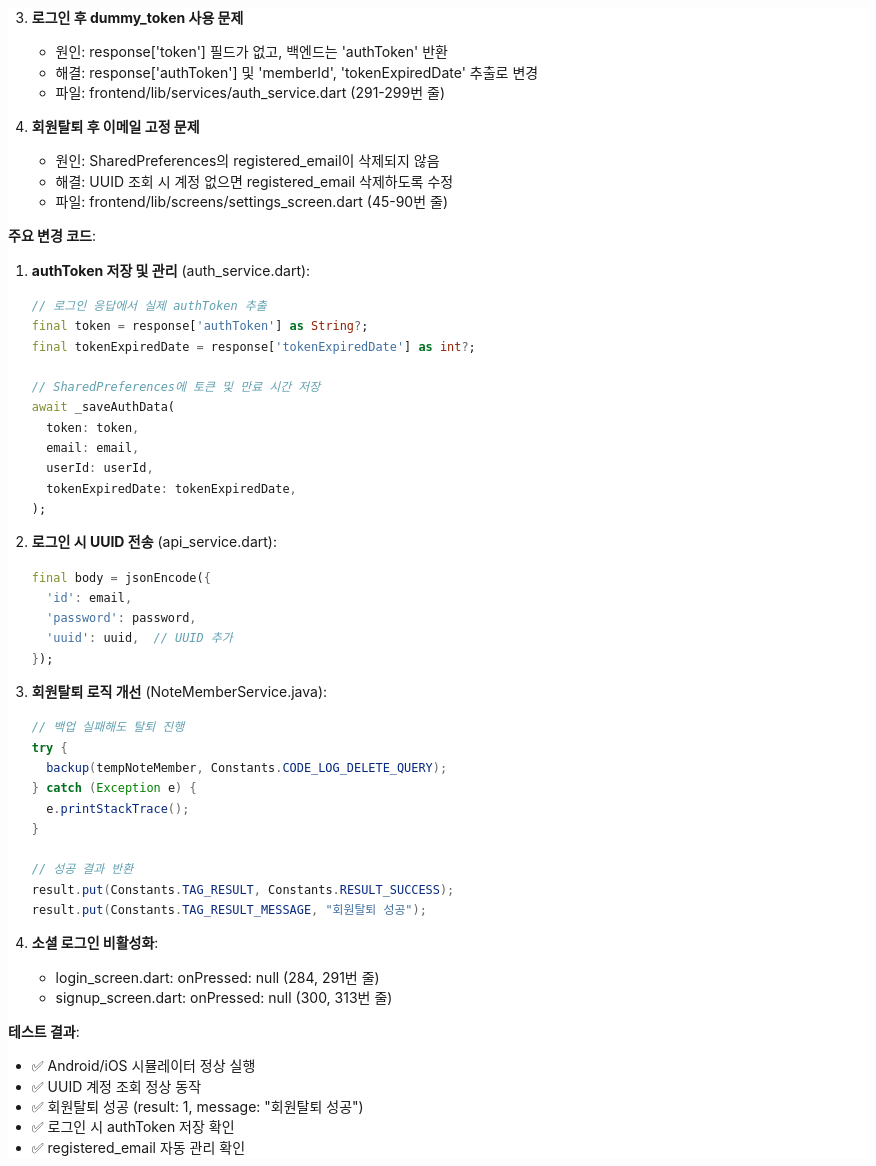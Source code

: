 3. **로그인 후 dummy_token 사용 문제**
   - 원인: response['token'] 필드가 없고, 백엔드는 'authToken' 반환
   - 해결: response['authToken'] 및 'memberId', 'tokenExpiredDate' 추출로 변경
   - 파일: frontend/lib/services/auth_service.dart (291-299번 줄)

4. **회원탈퇴 후 이메일 고정 문제**
   - 원인: SharedPreferences의 registered_email이 삭제되지 않음
   - 해결: UUID 조회 시 계정 없으면 registered_email 삭제하도록 수정
   - 파일: frontend/lib/screens/settings_screen.dart (45-90번 줄)

**주요 변경 코드**:

1. **authToken 저장 및 관리** (auth_service.dart):
   ```dart
   // 로그인 응답에서 실제 authToken 추출
   final token = response['authToken'] as String?;
   final tokenExpiredDate = response['tokenExpiredDate'] as int?;

   // SharedPreferences에 토큰 및 만료 시간 저장
   await _saveAuthData(
     token: token,
     email: email,
     userId: userId,
     tokenExpiredDate: tokenExpiredDate,
   );
   ```

2. **로그인 시 UUID 전송** (api_service.dart):
   ```dart
   final body = jsonEncode({
     'id': email,
     'password': password,
     'uuid': uuid,  // UUID 추가
   });
   ```

3. **회원탈퇴 로직 개선** (NoteMemberService.java):
   ```java
   // 백업 실패해도 탈퇴 진행
   try {
     backup(tempNoteMember, Constants.CODE_LOG_DELETE_QUERY);
   } catch (Exception e) {
     e.printStackTrace();
   }

   // 성공 결과 반환
   result.put(Constants.TAG_RESULT, Constants.RESULT_SUCCESS);
   result.put(Constants.TAG_RESULT_MESSAGE, "회원탈퇴 성공");
   ```

4. **소셜 로그인 비활성화**:
   - login_screen.dart: onPressed: null (284, 291번 줄)
   - signup_screen.dart: onPressed: null (300, 313번 줄)

**테스트 결과**:
- ✅ Android/iOS 시뮬레이터 정상 실행
- ✅ UUID 계정 조회 정상 동작
- ✅ 회원탈퇴 성공 (result: 1, message: "회원탈퇴 성공")
- ✅ 로그인 시 authToken 저장 확인
- ✅ registered_email 자동 관리 확인
